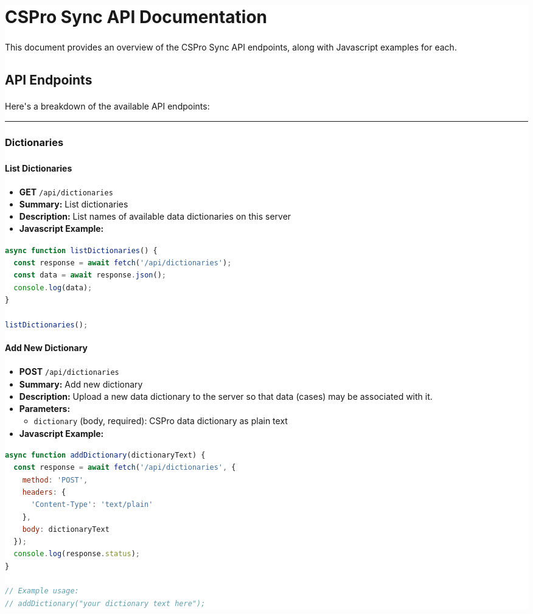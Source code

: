# CSPro Sync API Documentation

This document provides an overview of the CSPro Sync API endpoints, along with Javascript examples for each.

## API Endpoints

Here's a breakdown of the available API endpoints:

---
### Dictionaries

#### List Dictionaries
* **GET** `/api/dictionaries`
* **Summary:** List dictionaries
* **Description:** List names of available data dictionaries on this server
* **Javascript Example:**
```javascript
async function listDictionaries() {
  const response = await fetch('/api/dictionaries');
  const data = await response.json();
  console.log(data);
}

listDictionaries();
```

#### Add New Dictionary
* **POST** `/api/dictionaries`
* **Summary:** Add new dictionary
* **Description:** Upload a new data dictionary to the server so that data (cases) may be associated with it.
* **Parameters:**
  * `dictionary` (body, required): CSPro data dictionary as plain text
* **Javascript Example:**
```javascript
async function addDictionary(dictionaryText) {
  const response = await fetch('/api/dictionaries', {
    method: 'POST',
    headers: {
      'Content-Type': 'text/plain'
    },
    body: dictionaryText
  });
  console.log(response.status);
}

// Example usage:
// addDictionary("your dictionary text here");
```
